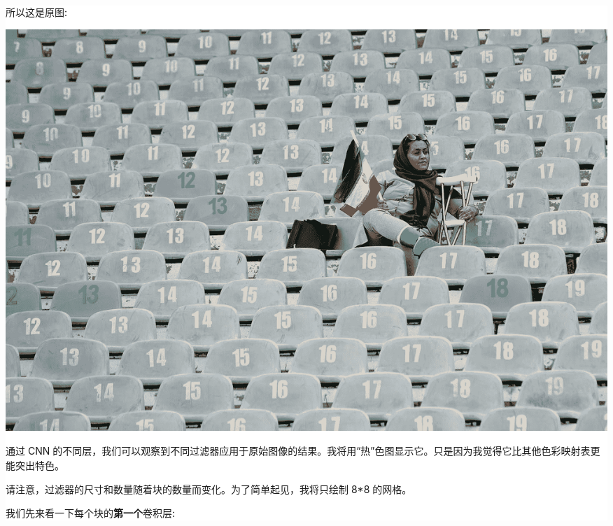 所以这是原图:

![](img/6d7aa71a4e21b637f433afced4cbff85.png)

通过 CNN 的不同层，我们可以观察到不同过滤器应用于原始图像的结果。我将用“热”色图显示它。只是因为我觉得它比其他色彩映射表更能突出特色。

请注意，过滤器的尺寸和数量随着块的数量而变化。为了简单起见，我将只绘制 8*8 的网格。

我们先来看一下每个块的**第一个**卷积层:

